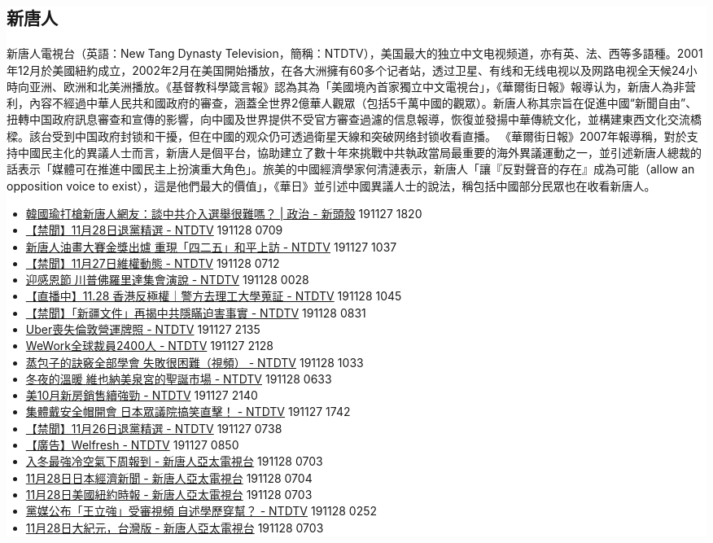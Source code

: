 ## 新唐人

新唐人電視台（英語：New Tang Dynasty Television，簡稱：NTDTV），美国最大的独立中文电视频道，亦有英、法、西等多語種。2001年12月於美國紐約成立，2002年2月在美国開始播放，在各大洲擁有60多个记者站，透过卫星、有线和无线电视以及网路电视全天候24小時向亚洲、欧洲和北美洲播放。《基督教科學箴言報》認為其為「美國境內首家獨立中文電視台」，《華爾街日報》報導认为，新唐人為非营利，內容不經過中華人民共和國政府的審查，涵蓋全世界2億華人觀眾（包括5千萬中國的觀眾）。新唐人称其宗旨在促進中國“新聞自由”、扭轉中国政府訊息審查和宣傳的影響，向中國及世界提供不受官方審查過濾的信息報導，恢復並發揚中華傳統文化，並構建東西文化交流橋樑。該台受到中国政府封锁和干擾，但在中國的观众仍可透過衛星天線和突破网络封锁收看直播。
《華爾街日報》2007年報導稱，對於支持中國民主化的異議人士而言，新唐人是個平台，協助建立了數十年來挑戰中共執政當局最重要的海外異議運動之一，並引述新唐人總裁的話表示「媒體可在推進中國民主上扮演重大角色」。旅美的中國經濟學家何清漣表示，新唐人「讓『反對聲音的存在』成為可能（allow an opposition voice to exist），這是他們最大的價值」，《華日》並引述中國異議人士的說法，稱包括中國部分民眾也在收看新唐人。
- [韓國瑜打槍新唐人網友：談中共介入選舉很難嗎？ | 政治 - 新頭殼](https://newtalk.tw/news/view/2019-11-27/332602 "韓國瑜打槍新唐人網友：談中共介入選舉很難嗎？ | 政治 - 新頭殼") 191127 1820
- [【禁聞】11月28日退黨精選 - NTDTV](https://www.ntdtv.com/b5/2019/11/27/a102717429.html "【禁聞】11月28日退黨精選 - NTDTV") 191128 0709
- [新唐人油畫大賽金獎出爐 重現「四二五」和平上訪 - NTDTV](https://www.ntdtv.com/b5/2019/11/27/a102716658.html "新唐人油畫大賽金獎出爐 重現「四二五」和平上訪 - NTDTV") 191127 1037
- [【禁聞】11月27日維權動態 - NTDTV](https://www.ntdtv.com/b5/2019/11/27/a102717431.html "【禁聞】11月27日維權動態 - NTDTV") 191128 0712
- [迎感恩節 川普佛羅里達集會演說 - NTDTV](https://www.ntdtv.com/b5/2019/11/27/a102717216.html "迎感恩節 川普佛羅里達集會演說 - NTDTV") 191128 0028
- [【直播中】11.28 香港反極權｜警方去理工大學蒐証 - NTDTV](https://www.ntdtv.com/b5/2019/11/28/a102717566.html "【直播中】11.28 香港反極權｜警方去理工大學蒐証 - NTDTV") 191128 1045
- [【禁聞】「新疆文件」再揭中共隱瞞迫害事實 - NTDTV](https://www.ntdtv.com/b5/2019/11/28/a102717463.html "【禁聞】「新疆文件」再揭中共隱瞞迫害事實 - NTDTV") 191128 0831
- [Uber喪失倫敦營運牌照 - NTDTV](https://www.ntdtv.com/b5/2019/11/27/a102717135.html "Uber喪失倫敦營運牌照 - NTDTV") 191127 2135
- [WeWork全球裁員2400人 - NTDTV](https://www.ntdtv.com/b5/2019/11/27/a102717131.html "WeWork全球裁員2400人 - NTDTV") 191127 2128
- [蒸包子的訣竅全部學會 失敗很困難（視頻） - NTDTV](https://www.ntdtv.com/b5/2019/11/28/a102717524.html "蒸包子的訣竅全部學會 失敗很困難（視頻） - NTDTV") 191128 1033
- [冬夜的溫暖 維也納美泉宮的聖誕市場 - NTDTV](https://www.ntdtv.com/b5/2019/11/27/a102717362.html "冬夜的溫暖 維也納美泉宮的聖誕市場 - NTDTV") 191128 0633
- [美10月新房銷售續強勁 - NTDTV](https://www.ntdtv.com/b5/2019/11/27/a102717138.html "美10月新房銷售續強勁 - NTDTV") 191127 2140
- [集體戴安全帽開會 日本眾議院搞笑直擊！ - NTDTV](https://www.ntdtv.com/b5/2019/11/27/a102716957.html "集體戴安全帽開會 日本眾議院搞笑直擊！ - NTDTV") 191127 1742
- [【禁聞】11月26日退黨精選 - NTDTV](https://www.ntdtv.com/b5/2019/11/26/a102716554.html "【禁聞】11月26日退黨精選 - NTDTV") 191127 0738
- [【廣告】Welfresh - NTDTV](https://www.ntdtv.com/b5/2019/11/26/a102716550.html "【廣告】Welfresh - NTDTV") 191127 0850
- [入冬最強冷空氣下周報到 - 新唐人亞太電視台](http://www.ntdtv.com.tw/b5/20191128/video/258861.html?%E5%85%A5%E5%86%AC%E6%9C%80%E5%BC%B7%E5%86%B7%E7%A9%BA%E6%B0%A3%E4%B8%8B%E5%91%A8%E5%A0%B1%E5%88%B0 "入冬最強冷空氣下周報到 - 新唐人亞太電視台") 191128 0703
- [11月28日日本經濟新聞 - 新唐人亞太電視台](http://www.ntdtv.com.tw/b5/20191128/video/258866.html?11%E6%9C%8828%E6%97%A5%20%E6%97%A5%E6%9C%AC%E7%B6%93%E6%BF%9F%E6%96%B0%E8%81%9E "11月28日日本經濟新聞 - 新唐人亞太電視台") 191128 0704
- [11月28日美國紐約時報 - 新唐人亞太電視台](http://www.ntdtv.com.tw/b5/20191128/video/258862.html?11%E6%9C%8828%E6%97%A5%20%E7%BE%8E%E5%9C%8B%E7%B4%90%E7%B4%84%E6%99%82%E5%A0%B1 "11月28日美國紐約時報 - 新唐人亞太電視台") 191128 0703
- [黨媒公布「王立強」受審視頻 自述學歷穿幫？ - NTDTV](https://www.ntdtv.com/b5/2019/11/27/a102717285.html "黨媒公布「王立強」受審視頻 自述學歷穿幫？ - NTDTV") 191128 0252
- [11月28日大紀元，台灣版 - 新唐人亞太電視台](http://www.ntdtv.com.tw/b5/20191128/video/258865.html?11%E6%9C%8828%E6%97%A5%20%E5%A4%A7%E7%B4%80%E5%85%83%EF%BC%8C%E5%8F%B0%E7%81%A3%E7%89%88 "11月28日大紀元，台灣版 - 新唐人亞太電視台") 191128 0703
